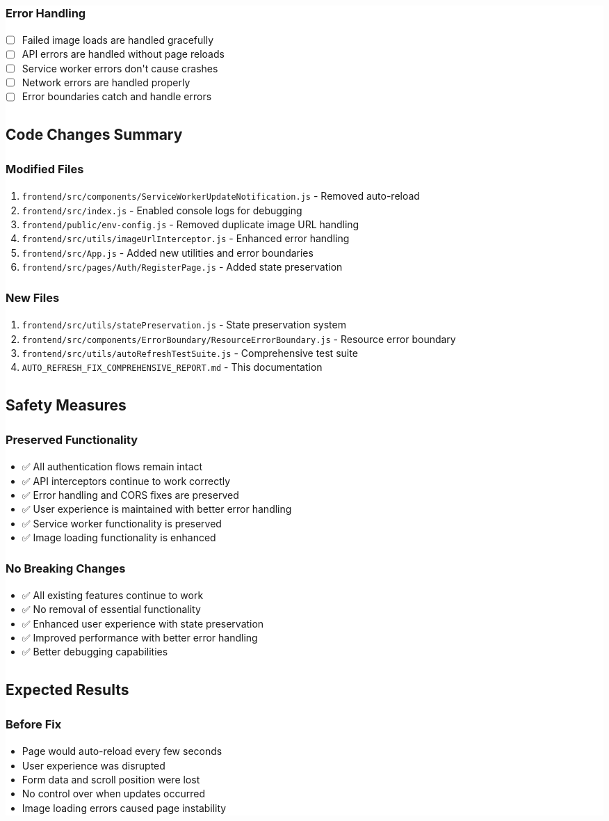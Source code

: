 ### **Error Handling**
- [ ] Failed image loads are handled gracefully
- [ ] API errors are handled without page reloads
- [ ] Service worker errors don't cause crashes
- [ ] Network errors are handled properly
- [ ] Error boundaries catch and handle errors

## Code Changes Summary

### **Modified Files**
1. `frontend/src/components/ServiceWorkerUpdateNotification.js` - Removed auto-reload
2. `frontend/src/index.js` - Enabled console logs for debugging
3. `frontend/public/env-config.js` - Removed duplicate image URL handling
4. `frontend/src/utils/imageUrlInterceptor.js` - Enhanced error handling
5. `frontend/src/App.js` - Added new utilities and error boundaries
6. `frontend/src/pages/Auth/RegisterPage.js` - Added state preservation

### **New Files**
1. `frontend/src/utils/statePreservation.js` - State preservation system
2. `frontend/src/components/ErrorBoundary/ResourceErrorBoundary.js` - Resource error boundary
3. `frontend/src/utils/autoRefreshTestSuite.js` - Comprehensive test suite
4. `AUTO_REFRESH_FIX_COMPREHENSIVE_REPORT.md` - This documentation

## Safety Measures

### **Preserved Functionality**
- ✅ All authentication flows remain intact
- ✅ API interceptors continue to work correctly
- ✅ Error handling and CORS fixes are preserved
- ✅ User experience is maintained with better error handling
- ✅ Service worker functionality is preserved
- ✅ Image loading functionality is enhanced

### **No Breaking Changes**
- ✅ All existing features continue to work
- ✅ No removal of essential functionality
- ✅ Enhanced user experience with state preservation
- ✅ Improved performance with better error handling
- ✅ Better debugging capabilities

## Expected Results

### **Before Fix**
- Page would auto-reload every few seconds
- User experience was disrupted
- Form data and scroll position were lost
- No control over when updates occurred
- Image loading errors caused page instability
